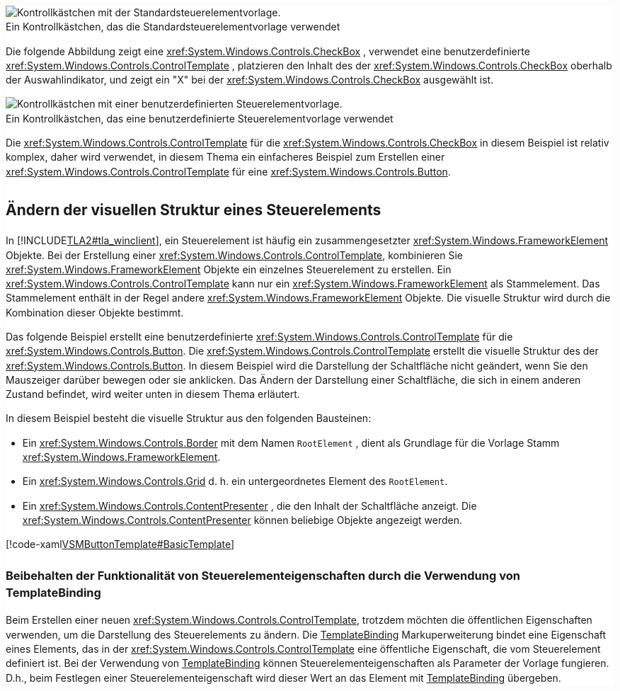  ![Kontrollkästchen mit der Standardsteuerelementvorlage. ](../../../../docs/framework/wpf/controls/media/ndp-checkboxdefault.png "NDP_CheckBoxDefault")  
Ein Kontrollkästchen, das die Standardsteuerelementvorlage verwendet  
  
 Die folgende Abbildung zeigt eine <xref:System.Windows.Controls.CheckBox> , verwendet eine benutzerdefinierte <xref:System.Windows.Controls.ControlTemplate> , platzieren den Inhalt des der <xref:System.Windows.Controls.CheckBox> oberhalb der Auswahlindikator, und zeigt ein "X" bei der <xref:System.Windows.Controls.CheckBox> ausgewählt ist.  
  
 ![Kontrollkästchen mit einer benutzerdefinierten Steuerelementvorlage. ](../../../../docs/framework/wpf/controls/media/ndp-checkboxcustom.png "NDP_CheckBoxCustom")  
Ein Kontrollkästchen, das eine benutzerdefinierte Steuerelementvorlage verwendet  
  
 Die <xref:System.Windows.Controls.ControlTemplate> für die <xref:System.Windows.Controls.CheckBox> in diesem Beispiel ist relativ komplex, daher wird verwendet, in diesem Thema ein einfacheres Beispiel zum Erstellen einer <xref:System.Windows.Controls.ControlTemplate> für eine <xref:System.Windows.Controls.Button>.  
  
<a name="changing_the_visual_structure_of_a_control"></a>   
## <a name="changing-the-visual-structure-of-a-control"></a>Ändern der visuellen Struktur eines Steuerelements  
 In [!INCLUDE[TLA2#tla_winclient](../../../../includes/tla2sharptla-winclient-md.md)], ein Steuerelement ist häufig ein zusammengesetzter <xref:System.Windows.FrameworkElement> Objekte. Bei der Erstellung einer <xref:System.Windows.Controls.ControlTemplate>, kombinieren Sie <xref:System.Windows.FrameworkElement> Objekte ein einzelnes Steuerelement zu erstellen. Ein <xref:System.Windows.Controls.ControlTemplate> kann nur ein <xref:System.Windows.FrameworkElement> als Stammelement. Das Stammelement enthält in der Regel andere <xref:System.Windows.FrameworkElement> Objekte. Die visuelle Struktur wird durch die Kombination dieser Objekte bestimmt.  
  
 Das folgende Beispiel erstellt eine benutzerdefinierte <xref:System.Windows.Controls.ControlTemplate> für die <xref:System.Windows.Controls.Button>. Die <xref:System.Windows.Controls.ControlTemplate> erstellt die visuelle Struktur des der <xref:System.Windows.Controls.Button>. In diesem Beispiel wird die Darstellung der Schaltfläche nicht geändert, wenn Sie den Mauszeiger darüber bewegen oder sie anklicken. Das Ändern der Darstellung einer Schaltfläche, die sich in einem anderen Zustand befindet, wird weiter unten in diesem Thema erläutert.  
  
 In diesem Beispiel besteht die visuelle Struktur aus den folgenden Bausteinen:  
  
-   Ein <xref:System.Windows.Controls.Border> mit dem Namen `RootElement` , dient als Grundlage für die Vorlage Stamm <xref:System.Windows.FrameworkElement>.  
  
-   Ein <xref:System.Windows.Controls.Grid> d. h. ein untergeordnetes Element des `RootElement`.  
  
-   Ein <xref:System.Windows.Controls.ContentPresenter> , die den Inhalt der Schaltfläche anzeigt. Die <xref:System.Windows.Controls.ContentPresenter> können beliebige Objekte angezeigt werden.  
  
 [!code-xaml[VSMButtonTemplate#BasicTemplate](../../../../samples/snippets/csharp/VS_Snippets_Wpf/vsmbuttontemplate/csharp/buttonstages.xaml#basictemplate)]  
  
### <a name="preserving-the-functionality-of-a-controls-properties-by-using-templatebinding"></a>Beibehalten der Funktionalität von Steuerelementeigenschaften durch die Verwendung von TemplateBinding  
 Beim Erstellen einer neuen <xref:System.Windows.Controls.ControlTemplate>, trotzdem möchten die öffentlichen Eigenschaften verwenden, um die Darstellung des Steuerelements zu ändern. Die [TemplateBinding](../../../../docs/framework/wpf/advanced/templatebinding-markup-extension.md) Markuperweiterung bindet eine Eigenschaft eines Elements, das in der <xref:System.Windows.Controls.ControlTemplate> eine öffentliche Eigenschaft, die vom Steuerelement definiert ist. Bei der Verwendung von [TemplateBinding](../../../../docs/framework/wpf/advanced/templatebinding-markup-extension.md) können Steuerelementeigenschaften als Parameter der Vorlage fungieren. D.h., beim Festlegen einer Steuerelementeigenschaft wird dieser Wert an das Element mit [TemplateBinding](../../../../docs/framework/wpf/advanced/templatebinding-markup-extension.md) übergeben.  
  